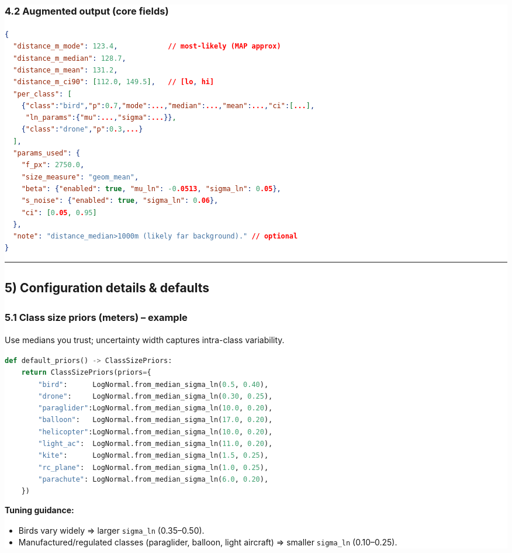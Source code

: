 ### 4.2 Augmented output (core fields)

```json
{
  "distance_m_mode": 123.4,            // most-likely (MAP approx)
  "distance_m_median": 128.7,
  "distance_m_mean": 131.2,
  "distance_m_ci90": [112.0, 149.5],   // [lo, hi]
  "per_class": [
    {"class":"bird","p":0.7,"mode":...,"median":...,"mean":...,"ci":[...],
     "ln_params":{"mu":...,"sigma":...}},
    {"class":"drone","p":0.3,...}
  ],
  "params_used": {
    "f_px": 2750.0,
    "size_measure": "geom_mean",
    "beta": {"enabled": true, "mu_ln": -0.0513, "sigma_ln": 0.05},
    "s_noise": {"enabled": true, "sigma_ln": 0.06},
    "ci": [0.05, 0.95]
  },
  "note": "distance_median>1000m (likely far background)." // optional
}
```

---

## 5) Configuration details & defaults

### 5.1 Class size priors (meters) – example

Use medians you trust; uncertainty width captures intra-class variability.

```python
def default_priors() -> ClassSizePriors:
    return ClassSizePriors(priors={
        "bird":      LogNormal.from_median_sigma_ln(0.5, 0.40),
        "drone":     LogNormal.from_median_sigma_ln(0.30, 0.25),
        "paraglider":LogNormal.from_median_sigma_ln(10.0, 0.20),
        "balloon":   LogNormal.from_median_sigma_ln(17.0, 0.20),
        "helicopter":LogNormal.from_median_sigma_ln(10.0, 0.20),
        "light_ac":  LogNormal.from_median_sigma_ln(11.0, 0.20),
        "kite":      LogNormal.from_median_sigma_ln(1.5, 0.25),
        "rc_plane":  LogNormal.from_median_sigma_ln(1.0, 0.25),
        "parachute": LogNormal.from_median_sigma_ln(6.0, 0.20),
    })
```

**Tuning guidance:**

* Birds vary widely ⇒ larger `sigma_ln` (0.35–0.50).
* Manufactured/regulated classes (paraglider, balloon, light aircraft) ⇒ smaller `sigma_ln` (0.10–0.25).
